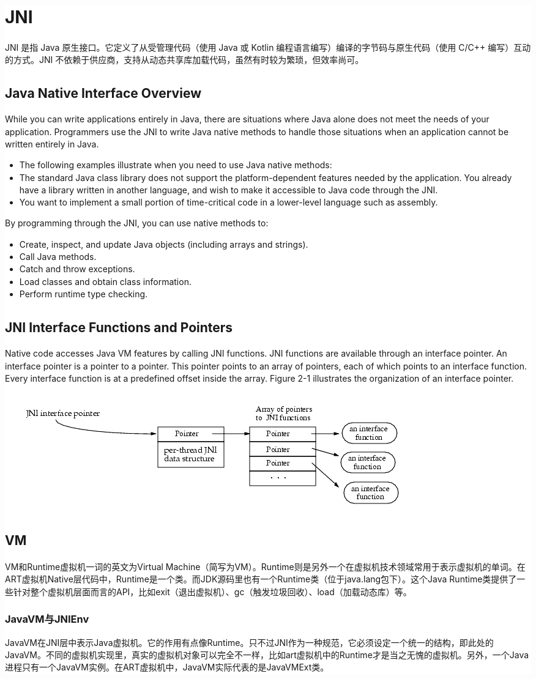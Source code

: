 # JNI
JNI 是指 Java 原生接口。它定义了从受管理代码（使用 Java 或 Kotlin 编程语言编写）编译的字节码与原生代码（使用 C/C++ 编写）互动的方式。JNI 不依赖于供应商，支持从动态共享库加载代码，虽然有时较为繁琐，但效率尚可。

## Java Native Interface Overview
While you can write applications entirely in Java, there are situations where Java alone does not meet the needs of your application. Programmers use the JNI to write Java native methods to handle those situations when an application cannot be written entirely in Java.

* The following examples illustrate when you need to use Java native methods:
* The standard Java class library does not support the platform-dependent features needed by the application.
You already have a library written in another language, and wish to make it accessible to Java code through the JNI.
* You want to implement a small portion of time-critical code in a lower-level language such as assembly.

By programming through the JNI, you can use native methods to:

* Create, inspect, and update Java objects (including arrays and strings).
* Call Java methods.
* Catch and throw exceptions.
* Load classes and obtain class information.
* Perform runtime type checking.


## JNI Interface Functions and Pointers
Native code accesses Java VM features by calling JNI functions. JNI functions are available through an interface pointer. An interface pointer is a pointer to a pointer. This pointer points to an array of pointers, each of which points to an interface function. Every interface function is at a predefined offset inside the array. Figure 2-1 illustrates the organization of an interface pointer.

![](./jni_p.png)

## VM
VM和Runtime虚拟机一词的英文为Virtual Machine（简写为VM）。Runtime则是另外一个在虚拟机技术领域常用于表示虚拟机的单词。在ART虚拟机Native层代码中，Runtime是一个类。而JDK源码里也有一个Runtime类（位于java.lang包下）。这个Java Runtime类提供了一些针对整个虚拟机层面而言的API，比如exit（退出虚拟机）、gc（触发垃圾回收）、load（加载动态库）等。

### JavaVM与JNIEnv
JavaVM在JNI层中表示Java虚拟机。它的作用有点像Runtime。只不过JNI作为一种规范，它必须设定一个统一的结构，即此处的JavaVM。不同的虚拟机实现里，真实的虚拟机对象可以完全不一样，比如art虚拟机中的Runtime才是当之无愧的虚拟机。另外，一个Java进程只有一个JavaVM实例。在ART虚拟机中，JavaVM实际代表的是JavaVMExt类。
